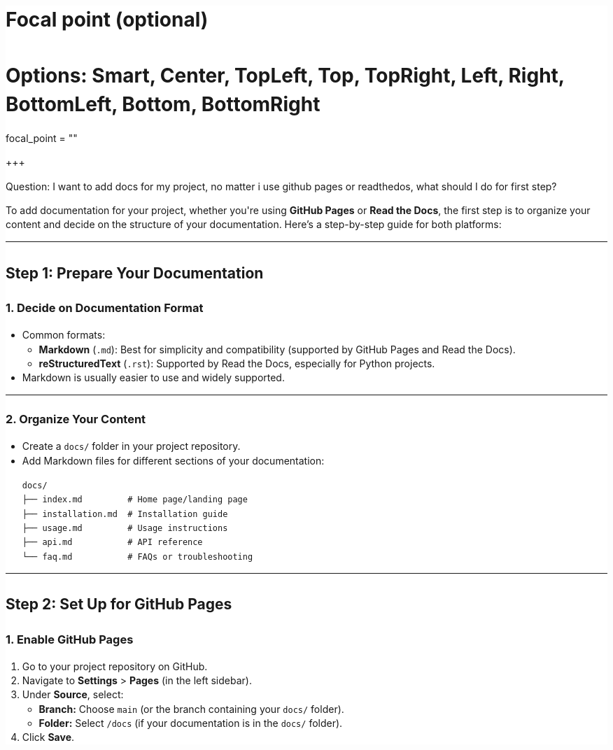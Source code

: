   # Focal point (optional)
  # Options: Smart, Center, TopLeft, Top, TopRight, Left, Right, BottomLeft, Bottom, BottomRight
  focal_point = ""

+++



Question: I want to add docs for my project, no matter i use github pages or readthedos, what should I do for first step?


To add documentation for your project, whether you're using **GitHub Pages** or **Read the Docs**, the first step is to organize your content and decide on the structure of your documentation. Here’s a step-by-step guide for both platforms:

---

## **Step 1: Prepare Your Documentation**

### 1. **Decide on Documentation Format**
   - Common formats:
     - **Markdown** (`.md`): Best for simplicity and compatibility (supported by GitHub Pages and Read the Docs).
     - **reStructuredText** (`.rst`): Supported by Read the Docs, especially for Python projects.
   - Markdown is usually easier to use and widely supported.

---

### 2. **Organize Your Content**
   - Create a `docs/` folder in your project repository.
   - Add Markdown files for different sections of your documentation:
     ```
     docs/
     ├── index.md         # Home page/landing page
     ├── installation.md  # Installation guide
     ├── usage.md         # Usage instructions
     ├── api.md           # API reference
     └── faq.md           # FAQs or troubleshooting
     ```

---

## **Step 2: Set Up for GitHub Pages**

### 1. **Enable GitHub Pages**
   1. Go to your project repository on GitHub.
   2. Navigate to **Settings** > **Pages** (in the left sidebar).
   3. Under **Source**, select:
      - **Branch:** Choose `main` (or the branch containing your `docs/` folder).
      - **Folder:** Select `/docs` (if your documentation is in the `docs/` folder).
   4. Click **Save**.
